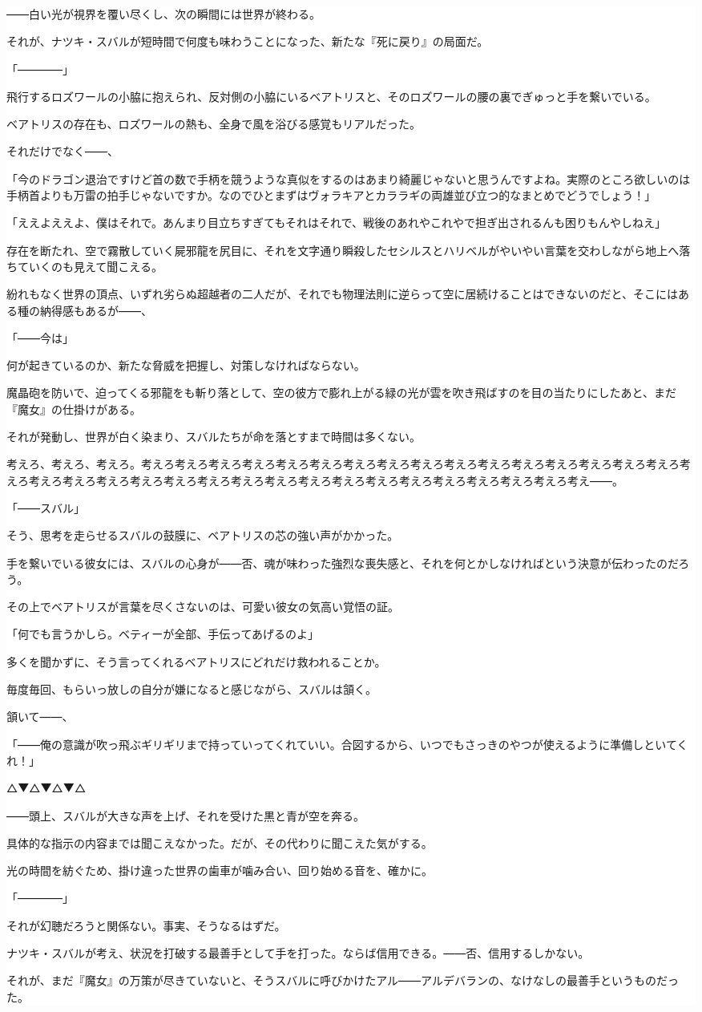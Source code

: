 ――白い光が視界を覆い尽くし、次の瞬間には世界が終わる。

それが、ナツキ・スバルが短時間で何度も味わうことになった、新たな『死に戻り』の局面だ。

「――――」

飛行するロズワールの小脇に抱えられ、反対側の小脇にいるベアトリスと、そのロズワールの腰の裏でぎゅっと手を繋いでいる。

ベアトリスの存在も、ロズワールの熱も、全身で風を浴びる感覚もリアルだった。

それだけでなく――、

「今のドラゴン退治ですけど首の数で手柄を競うような真似をするのはあまり綺麗じゃないと思うんですよね。実際のところ欲しいのは手柄首よりも万雷の拍手じゃないですか。なのでひとまずはヴォラキアとカララギの両雄並び立つ的なまとめでどうでしょう！」

「ええよええよ、僕はそれで。あんまり目立ちすぎてもそれはそれで、戦後のあれやこれやで担ぎ出されるんも困りもんやしねえ」

存在を断たれ、空で霧散していく屍邪龍を尻目に、それを文字通り瞬殺したセシルスとハリベルがやいやい言葉を交わしながら地上へ落ちていくのも見えて聞こえる。

紛れもなく世界の頂点、いずれ劣らぬ超越者の二人だが、それでも物理法則に逆らって空に居続けることはできないのだと、そこにはある種の納得感もあるが――、

「――今は」

何が起きているのか、新たな脅威を把握し、対策しなければならない。

魔晶砲を防いで、迫ってくる邪龍をも斬り落として、空の彼方で膨れ上がる緑の光が雲を吹き飛ばすのを目の当たりにしたあと、まだ『魔女』の仕掛けがある。

それが発動し、世界が白く染まり、スバルたちが命を落とすまで時間は多くない。

考えろ、考えろ、考えろ。考えろ考えろ考えろ考えろ考えろ考えろ考えろ考えろ考えろ考えろ考えろ考えろ考えろ考えろ考えろ考えろ考えろ考えろ考えろ考えろ考えろ考えろ考えろ考えろ考えろ考えろ考えろ考えろ考えろ考えろ考えろ考えろ考えろ考え――。

「――スバル」

そう、思考を走らせるスバルの鼓膜に、ベアトリスの芯の強い声がかかった。

手を繋いでいる彼女には、スバルの心身が――否、魂が味わった強烈な喪失感と、それを何とかしなければという決意が伝わったのだろう。

その上でベアトリスが言葉を尽くさないのは、可愛い彼女の気高い覚悟の証。

「何でも言うかしら。ベティーが全部、手伝ってあげるのよ」

多くを聞かずに、そう言ってくれるベアトリスにどれだけ救われることか。

毎度毎回、もらいっ放しの自分が嫌になると感じながら、スバルは頷く。

頷いて――、

「――俺の意識が吹っ飛ぶギリギリまで持っていってくれていい。合図するから、いつでもさっきのやつが使えるように準備しといてくれ！」

△▼△▼△▼△

――頭上、スバルが大きな声を上げ、それを受けた黒と青が空を奔る。

具体的な指示の内容までは聞こえなかった。だが、その代わりに聞こえた気がする。

光の時間を紡ぐため、掛け違った世界の歯車が噛み合い、回り始める音を、確かに。

「――――」

それが幻聴だろうと関係ない。事実、そうなるはずだ。

ナツキ・スバルが考え、状況を打破する最善手として手を打った。ならば信用できる。――否、信用するしかない。

それが、まだ『魔女』の万策が尽きていないと、そうスバルに呼びかけたアル――アルデバランの、なけなしの最善手というものだった。
